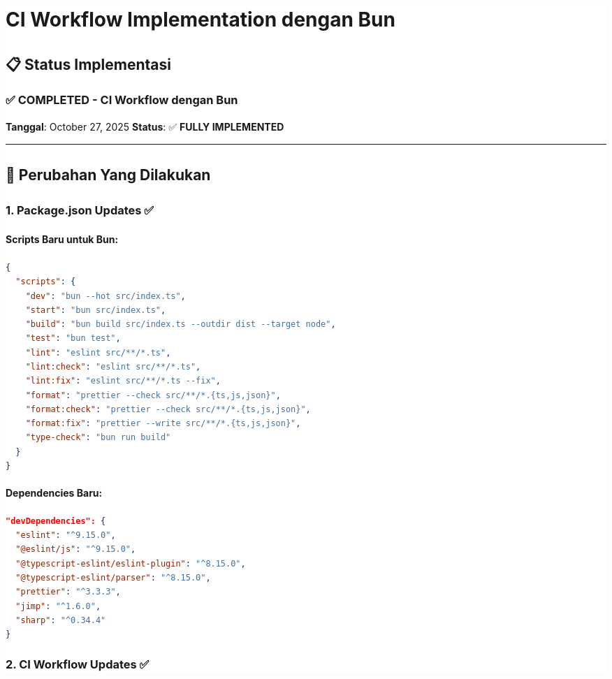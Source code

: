 # CI Workflow Implementation dengan Bun

## 📋 **Status Implementasi**

### ✅ **COMPLETED - CI Workflow dengan Bun**

**Tanggal**: October 27, 2025
**Status**: ✅ **FULLY IMPLEMENTED**

---

## 🔧 **Perubahan Yang Dilakukan**

### **1. Package.json Updates** ✅

#### **Scripts Baru untuk Bun**:
```json
{
  "scripts": {
    "dev": "bun --hot src/index.ts",
    "start": "bun src/index.ts",
    "build": "bun build src/index.ts --outdir dist --target node",
    "test": "bun test",
    "lint": "eslint src/**/*.ts",
    "lint:check": "eslint src/**/*.ts",
    "lint:fix": "eslint src/**/*.ts --fix",
    "format": "prettier --check src/**/*.{ts,js,json}",
    "format:check": "prettier --check src/**/*.{ts,js,json}",
    "format:fix": "prettier --write src/**/*.{ts,js,json}",
    "type-check": "bun run build"
  }
}
```

#### **Dependencies Baru**:
```json
"devDependencies": {
  "eslint": "^9.15.0",
  "@eslint/js": "^9.15.0",
  "@typescript-eslint/eslint-plugin": "^8.15.0",
  "@typescript-eslint/parser": "^8.15.0",
  "prettier": "^3.3.3",
  "jimp": "^1.6.0",
  "sharp": "^0.34.4"
}
```

### **2. CI Workflow Updates** ✅
